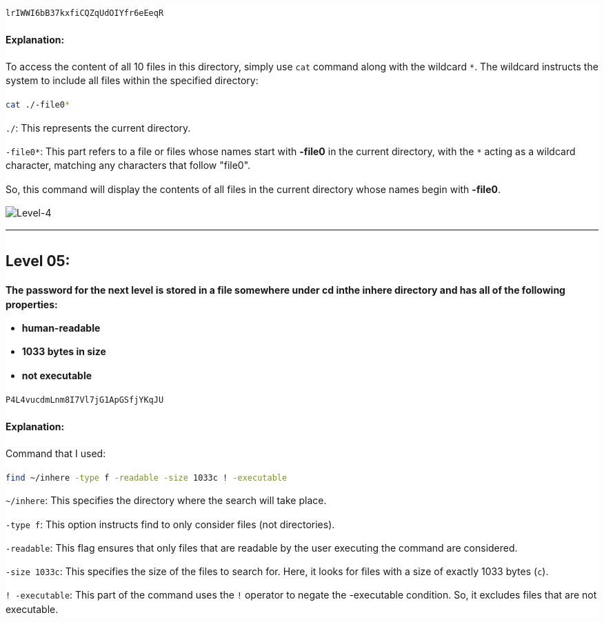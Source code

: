 ```bash:Password
lrIWWI6bB37kxfiCQZqUdOIYfr6eEeqR
```

#### Explanation:
    
To access the content of all 10 files in this directory, simply use `cat` command along with the wildcard `*`. The wildcard instructs the system to include all files within the specified directory:

```bash
cat ./-file0*
```

`./`: This represents the current directory.

`-file0*`: This part refers to a file or files whose names start with **-file0** in the current directory, with the `*` acting as a wildcard character, matching any characters that follow "file0".

So, this command will display the contents of all files in the current directory whose names begin with **-file0**.

![Level-4](/static/writeups/overthewire/bandit/bandit-level4-1.png)

---

## Level 05:

**The password for the next level is stored in a file somewhere under cd inthe inhere directory and has all of the following properties:**

- **human-readable**

- **1033 bytes in size**

- **not executable**

```:Password
P4L4vucdmLnm8I7Vl7jG1ApGSfjYKqJU
```

#### Explanation:
    
Command that I used:

```bash
find ~/inhere -type f -readable -size 1033c ! -executable
```

`~/inhere`: This specifies the directory where the search will take place.

`-type f`: This option instructs find to only consider files (not directories).

`-readable`: This flag ensures that only files that are readable by the user executing the command are considered.

`-size 1033c`: This specifies the size of the files to search for. Here, it looks for files with a size of exactly 1033 bytes (`c`).

`! -executable`: This part of the command uses the `!` operator to negate the -executable condition. So, it excludes files that are not executable.
